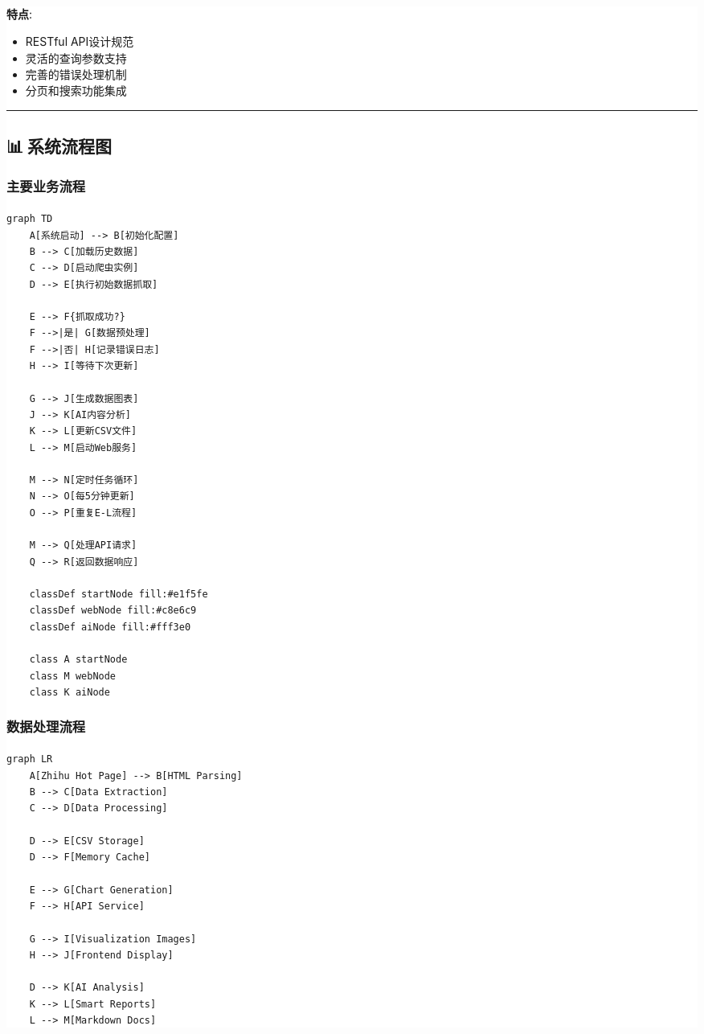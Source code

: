 **特点**:
- RESTful API设计规范
- 灵活的查询参数支持
- 完善的错误处理机制
- 分页和搜索功能集成

---

## 📊 系统流程图

### 主要业务流程
```mermaid
graph TD
    A[系统启动] --> B[初始化配置]
    B --> C[加载历史数据]
    C --> D[启动爬虫实例]
    D --> E[执行初始数据抓取]
    
    E --> F{抓取成功?}
    F -->|是| G[数据预处理]
    F -->|否| H[记录错误日志]
    H --> I[等待下次更新]
    
    G --> J[生成数据图表]
    J --> K[AI内容分析]
    K --> L[更新CSV文件]
    L --> M[启动Web服务]
    
    M --> N[定时任务循环]
    N --> O[每5分钟更新]
    O --> P[重复E-L流程]
    
    M --> Q[处理API请求]
    Q --> R[返回数据响应]
    
    classDef startNode fill:#e1f5fe
    classDef webNode fill:#c8e6c9
    classDef aiNode fill:#fff3e0
    
    class A startNode
    class M webNode
    class K aiNode
```

### 数据处理流程
```mermaid
graph LR
    A[Zhihu Hot Page] --> B[HTML Parsing]
    B --> C[Data Extraction]
    C --> D[Data Processing]
    
    D --> E[CSV Storage]
    D --> F[Memory Cache]
    
    E --> G[Chart Generation]
    F --> H[API Service]
    
    G --> I[Visualization Images]
    H --> J[Frontend Display]
    
    D --> K[AI Analysis]
    K --> L[Smart Reports]
    L --> M[Markdown Docs]
```